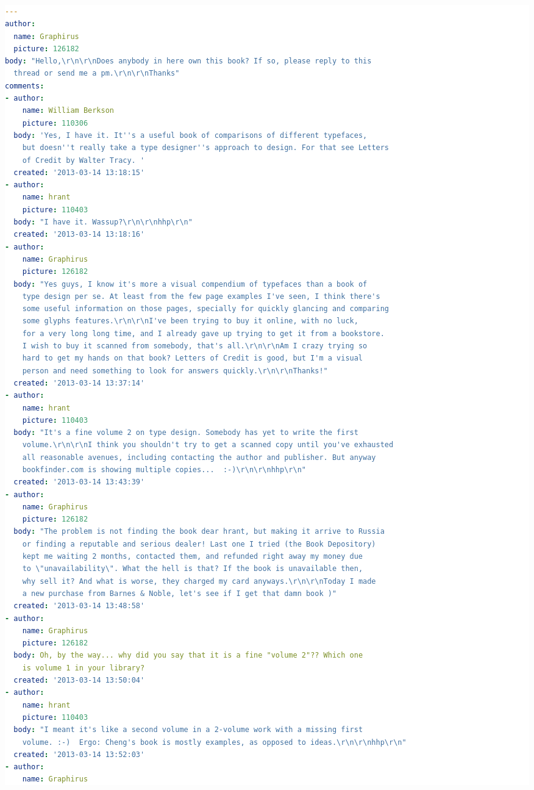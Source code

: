```yaml
---
author:
  name: Graphirus
  picture: 126182
body: "Hello,\r\n\r\nDoes anybody in here own this book? If so, please reply to this
  thread or send me a pm.\r\n\r\nThanks"
comments:
- author:
    name: William Berkson
    picture: 110306
  body: 'Yes, I have it. It''s a useful book of comparisons of different typefaces,
    but doesn''t really take a type designer''s approach to design. For that see Letters
    of Credit by Walter Tracy. '
  created: '2013-03-14 13:18:15'
- author:
    name: hrant
    picture: 110403
  body: "I have it. Wassup?\r\n\r\nhhp\r\n"
  created: '2013-03-14 13:18:16'
- author:
    name: Graphirus
    picture: 126182
  body: "Yes guys, I know it's more a visual compendium of typefaces than a book of
    type design per se. At least from the few page examples I've seen, I think there's
    some useful information on those pages, specially for quickly glancing and comparing
    some glyphs features.\r\n\r\nI've been trying to buy it online, with no luck,
    for a very long long time, and I already gave up trying to get it from a bookstore.
    I wish to buy it scanned from somebody, that's all.\r\n\r\nAm I crazy trying so
    hard to get my hands on that book? Letters of Credit is good, but I'm a visual
    person and need something to look for answers quickly.\r\n\r\nThanks!"
  created: '2013-03-14 13:37:14'
- author:
    name: hrant
    picture: 110403
  body: "It's a fine volume 2 on type design. Somebody has yet to write the first
    volume.\r\n\r\nI think you shouldn't try to get a scanned copy until you've exhausted
    all reasonable avenues, including contacting the author and publisher. But anyway
    bookfinder.com is showing multiple copies...  :-)\r\n\r\nhhp\r\n"
  created: '2013-03-14 13:43:39'
- author:
    name: Graphirus
    picture: 126182
  body: "The problem is not finding the book dear hrant, but making it arrive to Russia
    or finding a reputable and serious dealer! Last one I tried (the Book Depository)
    kept me waiting 2 months, contacted them, and refunded right away my money due
    to \"unavailability\". What the hell is that? If the book is unavailable then,
    why sell it? And what is worse, they charged my card anyways.\r\n\r\nToday I made
    a new purchase from Barnes & Noble, let's see if I get that damn book )"
  created: '2013-03-14 13:48:58'
- author:
    name: Graphirus
    picture: 126182
  body: Oh, by the way... why did you say that it is a fine "volume 2"?? Which one
    is volume 1 in your library?
  created: '2013-03-14 13:50:04'
- author:
    name: hrant
    picture: 110403
  body: "I meant it's like a second volume in a 2-volume work with a missing first
    volume. :-)  Ergo: Cheng's book is mostly examples, as opposed to ideas.\r\n\r\nhhp\r\n"
  created: '2013-03-14 13:52:03'
- author:
    name: Graphirus
```